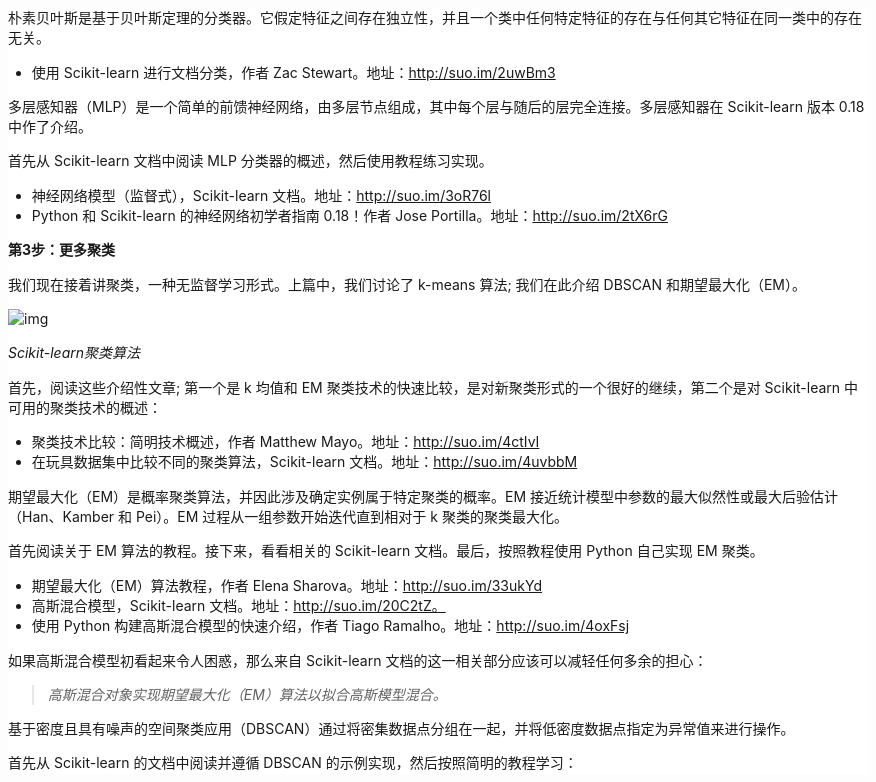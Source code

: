 朴素贝叶斯是基于贝叶斯定理的分类器。它假定特征之间存在独立性，并且一个类中任何特定特征的存在与任何其它特征在同一类中的存在无关。



- 使用 Scikit-learn 进行文档分类，作者 Zac Stewart。地址：http://suo.im/2uwBm3



多层感知器（MLP）是一个简单的前馈神经网络，由多层节点组成，其中每个层与随后的层完全连接。多层感知器在 Scikit-learn 版本 0.18 中作了介绍。



首先从 Scikit-learn 文档中阅读 MLP 分类器的概述，然后使用教程练习实现。



- 神经网络模型（监督式），Scikit-learn 文档。地址：http://suo.im/3oR76l
- Python 和 Scikit-learn 的神经网络初学者指南 0.18！作者 Jose Portilla。地址：http://suo.im/2tX6rG



**第3步：更多聚类**



我们现在接着讲聚类，一种无监督学习形式。上篇中，我们讨论了 k-means 算法; 我们在此介绍 DBSCAN 和期望最大化（EM）。



![img](http://mmbiz.qpic.cn/mmbiz_png/KmXPKA19gW9Y11yU6WUiahMCQXFxiaFWVZaK50d2ibgCEOTHNGyiaJUOMxBcdJOGZn0SCDnc9L7aolFz4QP4zPfqNQ/640?wx_fmt=png&tp=webp&wxfrom=5&wx_lazy=1&wx_co=1)

*Scikit-learn聚类算法*



首先，阅读这些介绍性文章; 第一个是 k 均值和 EM 聚类技术的快速比较，是对新聚类形式的一个很好的继续，第二个是对 Scikit-learn 中可用的聚类技术的概述：



- 聚类技术比较：简明技术概述，作者 Matthew Mayo。地址：http://suo.im/4ctIvI
- 在玩具数据集中比较不同的聚类算法，Scikit-learn 文档。地址：http://suo.im/4uvbbM



期望最大化（EM）是概率聚类算法，并因此涉及确定实例属于特定聚类的概率。EM 接近统计模型中参数的最大似然性或最大后验估计（Han、Kamber 和 Pei）。EM 过程从一组参数开始迭代直到相对于 k 聚类的聚类最大化。



首先阅读关于 EM 算法的教程。接下来，看看相关的 Scikit-learn 文档。最后，按照教程使用 Python 自己实现 EM 聚类。



- 期望最大化（EM）算法教程，作者 Elena Sharova。地址：http://suo.im/33ukYd
- 高斯混合模型，Scikit-learn 文档。地址：http://suo.im/20C2tZ。
- 使用 Python 构建高斯混合模型的快速介绍，作者 Tiago Ramalho。地址：http://suo.im/4oxFsj



如果高斯混合模型初看起来令人困惑，那么来自 Scikit-learn 文档的这一相关部分应该可以减轻任何多余的担心：



> *高斯混合对象实现期望最大化（EM）算法以拟合高斯模型混合。*



基于密度且具有噪声的空间聚类应用（DBSCAN）通过将密集数据点分组在一起，并将低密度数据点指定为异常值来进行操作。

首先从 Scikit-learn 的文档中阅读并遵循 DBSCAN 的示例实现，然后按照简明的教程学习：


